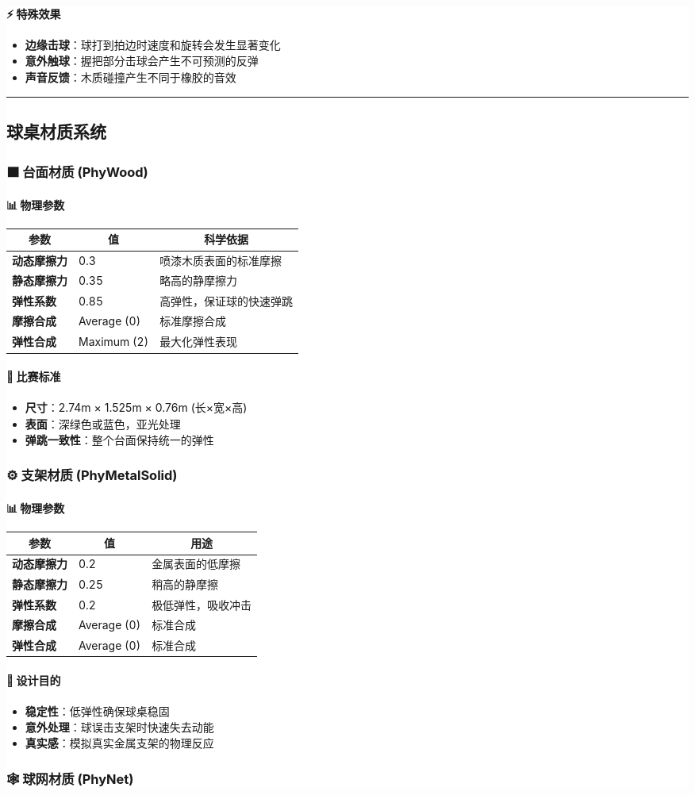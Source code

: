 #### ⚡ 特殊效果
- **边缘击球**：球打到拍边时速度和旋转会发生显著变化
- **意外触球**：握把部分击球会产生不可预测的反弹
- **声音反馈**：木质碰撞产生不同于橡胶的音效

---

## 球桌材质系统

### 🟫 台面材质 (PhyWood)

#### 📊 物理参数
| 参数 | 值 | 科学依据 |
|------|------|----------|
| **动态摩擦力** | 0.3 | 喷漆木质表面的标准摩擦 |
| **静态摩擦力** | 0.35 | 略高的静摩擦力 |
| **弹性系数** | 0.85 | 高弹性，保证球的快速弹跳 |
| **摩擦合成** | Average (0) | 标准摩擦合成 |
| **弹性合成** | Maximum (2) | 最大化弹性表现 |

#### 🏓 比赛标准
- **尺寸**：2.74m × 1.525m × 0.76m (长×宽×高)
- **表面**：深绿色或蓝色，亚光处理
- **弹跳一致性**：整个台面保持统一的弹性

### ⚙️ 支架材质 (PhyMetalSolid)

#### 📊 物理参数
| 参数 | 值 | 用途 |
|------|------|------|
| **动态摩擦力** | 0.2 | 金属表面的低摩擦 |
| **静态摩擦力** | 0.25 | 稍高的静摩擦 |
| **弹性系数** | 0.2 | 极低弹性，吸收冲击 |
| **摩擦合成** | Average (0) | 标准合成 |
| **弹性合成** | Average (0) | 标准合成 |

#### 🔧 设计目的
- **稳定性**：低弹性确保球桌稳固
- **意外处理**：球误击支架时快速失去动能
- **真实感**：模拟真实金属支架的物理反应

### 🕸️ 球网材质 (PhyNet)
